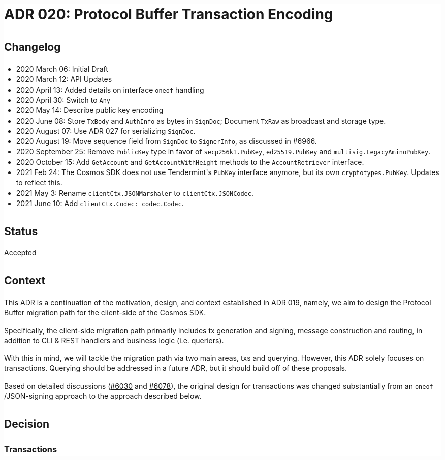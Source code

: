 # ADR 020: Protocol Buffer Transaction Encoding

## Changelog

* 2020 March 06: Initial Draft
* 2020 March 12: API Updates
* 2020 April 13: Added details on interface `oneof` handling
* 2020 April 30: Switch to `Any`
* 2020 May 14: Describe public key encoding
* 2020 June 08: Store `TxBody` and `AuthInfo` as bytes in `SignDoc`; Document `TxRaw` as broadcast and storage type.
* 2020 August 07: Use ADR 027 for serializing `SignDoc`.
* 2020 August 19: Move sequence field from `SignDoc` to `SignerInfo`, as discussed in [#6966](https://github.com/cosmos/cosmos-sdk/issues/6966).
* 2020 September 25: Remove `PublicKey` type in favor of `secp256k1.PubKey`, `ed25519.PubKey` and `multisig.LegacyAminoPubKey`.
* 2020 October 15: Add `GetAccount` and `GetAccountWithHeight` methods to the `AccountRetriever` interface.
* 2021 Feb 24: The Cosmos SDK does not use Tendermint's `PubKey` interface anymore, but its own `cryptotypes.PubKey`. Updates to reflect this.
* 2021 May 3: Rename `clientCtx.JSONMarshaler` to `clientCtx.JSONCodec`.
* 2021 June 10: Add `clientCtx.Codec: codec.Codec`.

## Status

Accepted

## Context

This ADR is a continuation of the motivation, design, and context established in
[ADR 019](./adr-019-protobuf-state-encoding.md), namely, we aim to design the
Protocol Buffer migration path for the client-side of the Cosmos SDK.

Specifically, the client-side migration path primarily includes tx generation and
signing, message construction and routing, in addition to CLI & REST handlers and
business logic (i.e. queriers).

With this in mind, we will tackle the migration path via two main areas, txs and
querying. However, this ADR solely focuses on transactions. Querying should be
addressed in a future ADR, but it should build off of these proposals.

Based on detailed discussions ([\#6030](https://github.com/cosmos/cosmos-sdk/issues/6030)
and [\#6078](https://github.com/cosmos/cosmos-sdk/issues/6078)), the original
design for transactions was changed substantially from an `oneof` /JSON-signing
approach to the approach described below.

## Decision

### Transactions
